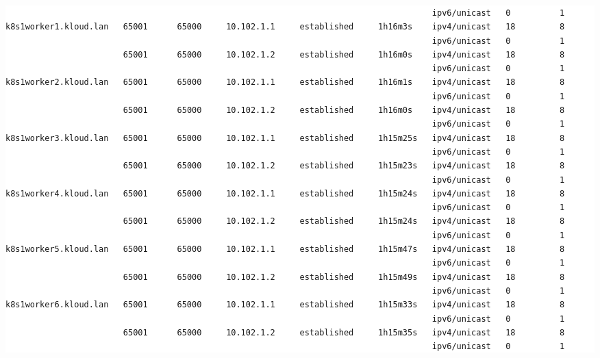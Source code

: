 ```
                                                                                       ipv6/unicast   0          1    
k8s1worker1.kloud.lan   65001      65000     10.102.1.1     established     1h16m3s    ipv4/unicast   18         8    
                                                                                       ipv6/unicast   0          1    
                        65001      65000     10.102.1.2     established     1h16m0s    ipv4/unicast   18         8    
                                                                                       ipv6/unicast   0          1    
k8s1worker2.kloud.lan   65001      65000     10.102.1.1     established     1h16m1s    ipv4/unicast   18         8    
                                                                                       ipv6/unicast   0          1    
                        65001      65000     10.102.1.2     established     1h16m0s    ipv4/unicast   18         8    
                                                                                       ipv6/unicast   0          1    
k8s1worker3.kloud.lan   65001      65000     10.102.1.1     established     1h15m25s   ipv4/unicast   18         8    
                                                                                       ipv6/unicast   0          1    
                        65001      65000     10.102.1.2     established     1h15m23s   ipv4/unicast   18         8    
                                                                                       ipv6/unicast   0          1    
k8s1worker4.kloud.lan   65001      65000     10.102.1.1     established     1h15m24s   ipv4/unicast   18         8    
                                                                                       ipv6/unicast   0          1    
                        65001      65000     10.102.1.2     established     1h15m24s   ipv4/unicast   18         8    
                                                                                       ipv6/unicast   0          1    
k8s1worker5.kloud.lan   65001      65000     10.102.1.1     established     1h15m47s   ipv4/unicast   18         8    
                                                                                       ipv6/unicast   0          1    
                        65001      65000     10.102.1.2     established     1h15m49s   ipv4/unicast   18         8    
                                                                                       ipv6/unicast   0          1    
k8s1worker6.kloud.lan   65001      65000     10.102.1.1     established     1h15m33s   ipv4/unicast   18         8    
                                                                                       ipv6/unicast   0          1    
                        65001      65000     10.102.1.2     established     1h15m35s   ipv4/unicast   18         8    
                                                                                       ipv6/unicast   0          1    
```
